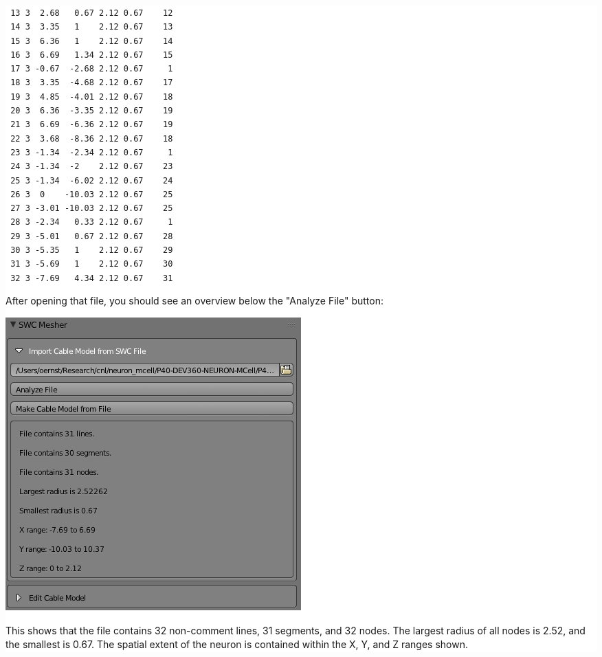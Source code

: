 ```
 13 3  2.68   0.67 2.12 0.67    12
 14 3  3.35   1    2.12 0.67    13
 15 3  6.36   1    2.12 0.67    14
 16 3  6.69   1.34 2.12 0.67    15
 17 3 -0.67  -2.68 2.12 0.67     1
 18 3  3.35  -4.68 2.12 0.67    17
 19 3  4.85  -4.01 2.12 0.67    18
 20 3  6.36  -3.35 2.12 0.67    19
 21 3  6.69  -6.36 2.12 0.67    19
 22 3  3.68  -8.36 2.12 0.67    18
 23 3 -1.34  -2.34 2.12 0.67     1
 24 3 -1.34  -2    2.12 0.67    23
 25 3 -1.34  -6.02 2.12 0.67    24
 26 3  0    -10.03 2.12 0.67    25
 27 3 -3.01 -10.03 2.12 0.67    25
 28 3 -2.34   0.33 2.12 0.67     1
 29 3 -5.01   0.67 2.12 0.67    28
 30 3 -5.35   1    2.12 0.67    29
 31 3 -5.69   1    2.12 0.67    30
 32 3 -7.69   4.34 2.12 0.67    31
```

After opening that file, you should see an overview below the "Analyze File" button:

![Overview](../images/opened_P40.png?raw=true "Overview after opening")

This shows that the file contains 32 non-comment lines, 31 segments, and 32 nodes. The
largest radius of all nodes is 2.52, and the smallest is 0.67. The spatial extent of the
neuron is contained within the X, Y, and Z ranges shown.
